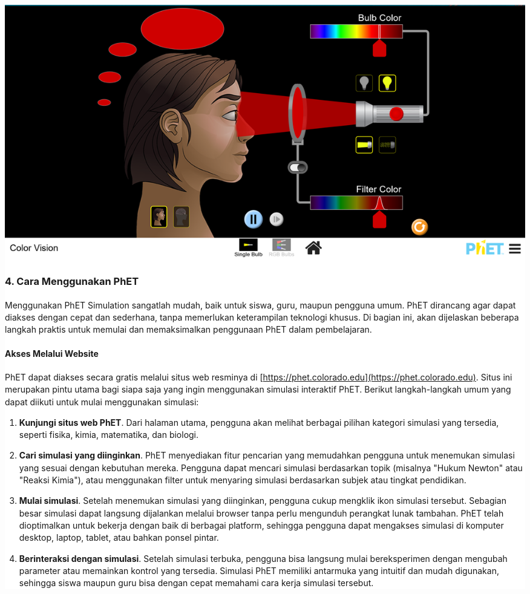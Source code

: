 ![alt text](image-2.png)

### 4. **Cara Menggunakan PhET**

Menggunakan PhET Simulation sangatlah mudah, baik untuk siswa, guru, maupun pengguna umum. PhET dirancang agar dapat diakses dengan cepat dan sederhana, tanpa memerlukan keterampilan teknologi khusus. Di bagian ini, akan dijelaskan beberapa langkah praktis untuk memulai dan memaksimalkan penggunaan PhET dalam pembelajaran.

#### **Akses Melalui Website**
PhET dapat diakses secara gratis melalui situs web resminya di [https://phet.colorado.edu](https://phet.colorado.edu). Situs ini merupakan pintu utama bagi siapa saja yang ingin menggunakan simulasi interaktif PhET. Berikut langkah-langkah umum yang dapat diikuti untuk mulai menggunakan simulasi:

1. **Kunjungi situs web PhET**. Dari halaman utama, pengguna akan melihat berbagai pilihan kategori simulasi yang tersedia, seperti fisika, kimia, matematika, dan biologi.
   
2. **Cari simulasi yang diinginkan**. PhET menyediakan fitur pencarian yang memudahkan pengguna untuk menemukan simulasi yang sesuai dengan kebutuhan mereka. Pengguna dapat mencari simulasi berdasarkan topik (misalnya "Hukum Newton" atau "Reaksi Kimia"), atau menggunakan filter untuk menyaring simulasi berdasarkan subjek atau tingkat pendidikan.

3. **Mulai simulasi**. Setelah menemukan simulasi yang diinginkan, pengguna cukup mengklik ikon simulasi tersebut. Sebagian besar simulasi dapat langsung dijalankan melalui browser tanpa perlu mengunduh perangkat lunak tambahan. PhET telah dioptimalkan untuk bekerja dengan baik di berbagai platform, sehingga pengguna dapat mengakses simulasi di komputer desktop, laptop, tablet, atau bahkan ponsel pintar.
   
4. **Berinteraksi dengan simulasi**. Setelah simulasi terbuka, pengguna bisa langsung mulai bereksperimen dengan mengubah parameter atau memainkan kontrol yang tersedia. Simulasi PhET memiliki antarmuka yang intuitif dan mudah digunakan, sehingga siswa maupun guru bisa dengan cepat memahami cara kerja simulasi tersebut.
